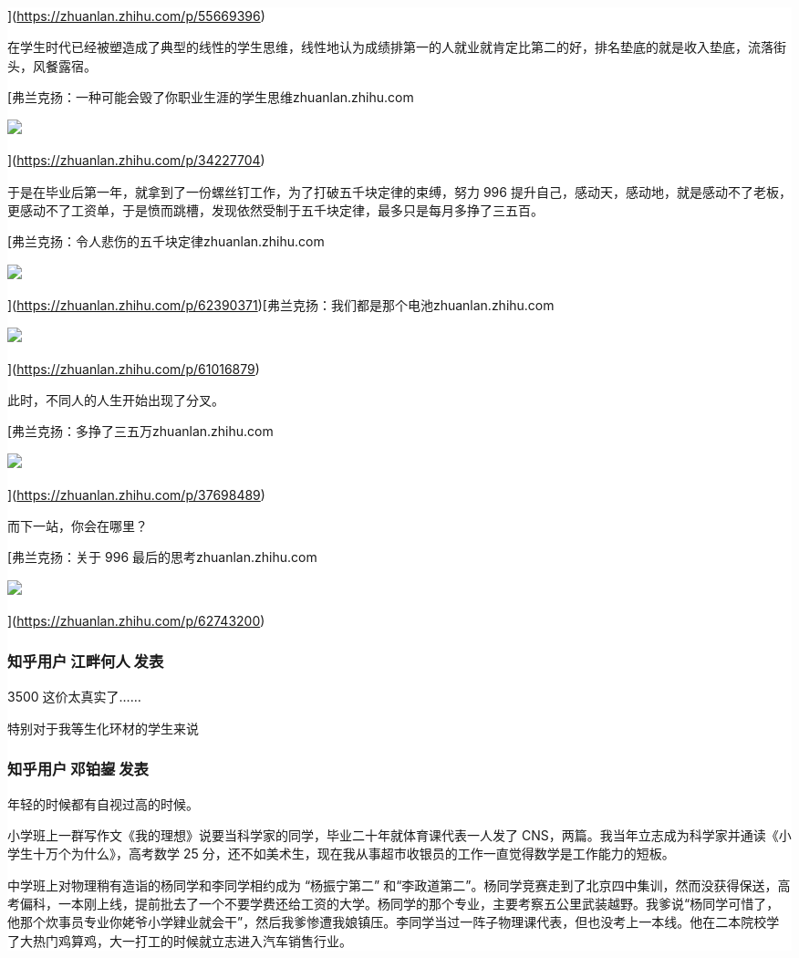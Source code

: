 ](https://zhuanlan.zhihu.com/p/55669396)

在学生时代已经被塑造成了典型的线性的学生思维，线性地认为成绩排第一的人就业就肯定比第二的好，排名垫底的就是收入垫底，流落街头，风餐露宿。

[弗兰克扬：一种可能会毁了你职业生涯的学生思维​zhuanlan.zhihu.com

![](https://images.weserv.nl/?url=https%3A//pic2.zhimg.com/v2-408aea4c466a7a2f87efa519e4e553c6_180x120.jpg)

](https://zhuanlan.zhihu.com/p/34227704)

于是在毕业后第一年，就拿到了一份螺丝钉工作，为了打破五千块定律的束缚，努力 996 提升自己，感动天，感动地，就是感动不了老板，更感动不了工资单，于是愤而跳槽，发现依然受制于五千块定律，最多只是每月多挣了三五百。

[弗兰克扬：令人悲伤的五千块定律​zhuanlan.zhihu.com

![](https://images.weserv.nl/?url=https%3A//pic3.zhimg.com/v2-7fb7460b631d07d9e6da8720586308e7_180x120.jpg)

](https://zhuanlan.zhihu.com/p/62390371)[弗兰克扬：我们都是那个电池​zhuanlan.zhihu.com

![](https://images.weserv.nl/?url=https%3A//pic4.zhimg.com/v2-c89393299158ce43b920ef5c28e38f57_180x120.jpg)

](https://zhuanlan.zhihu.com/p/61016879)

此时，不同人的人生开始出现了分叉。

[弗兰克扬：多挣了三五万​zhuanlan.zhihu.com

![](https://images.weserv.nl/?url=https%3A//picb.zhimg.com/v2-a64d13a25de9a6e893d9ef07130150da_180x120.jpg)

](https://zhuanlan.zhihu.com/p/37698489)

而下一站，你会在哪里？

[弗兰克扬：关于 996 最后的思考​zhuanlan.zhihu.com

![](https://images.weserv.nl/?url=https%3A//picb.zhimg.com/v2-2273d2b24d1aef87a31a22da16950a77_180x120.jpg)

](https://zhuanlan.zhihu.com/p/62743200)
    
    
    
    
### 知乎用户  江畔何人 发表
    
3500 这价太真实了……

特别对于我等生化环材的学生来说
    
    
    
    
### 知乎用户 邓铂鋆 发表
    
年轻的时候都有自视过高的时候。

小学班上一群写作文《我的理想》说要当科学家的同学，毕业二十年就体育课代表一人发了 CNS，两篇。我当年立志成为科学家并通读《小学生十万个为什么》，高考数学 25 分，还不如美术生，现在我从事超市收银员的工作一直觉得数学是工作能力的短板。

中学班上对物理稍有造诣的杨同学和李同学相约成为 “杨振宁第二” 和“李政道第二”。杨同学竞赛走到了北京四中集训，然而没获得保送，高考偏科，一本刚上线，提前批去了一个不要学费还给工资的大学。杨同学的那个专业，主要考察五公里武装越野。我爹说“杨同学可惜了，他那个炊事员专业你姥爷小学肄业就会干”，然后我爹惨遭我娘镇压。李同学当过一阵子物理课代表，但也没考上一本线。他在二本院校学了大热门鸡算鸡，大一打工的时候就立志进入汽车销售行业。
